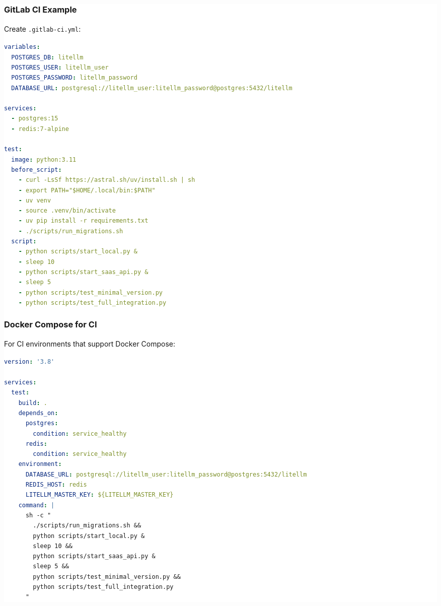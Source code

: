 ```yaml
```

### GitLab CI Example

Create `.gitlab-ci.yml`:

```yaml
variables:
  POSTGRES_DB: litellm
  POSTGRES_USER: litellm_user
  POSTGRES_PASSWORD: litellm_password
  DATABASE_URL: postgresql://litellm_user:litellm_password@postgres:5432/litellm

services:
  - postgres:15
  - redis:7-alpine

test:
  image: python:3.11
  before_script:
    - curl -LsSf https://astral.sh/uv/install.sh | sh
    - export PATH="$HOME/.local/bin:$PATH"
    - uv venv
    - source .venv/bin/activate
    - uv pip install -r requirements.txt
    - ./scripts/run_migrations.sh
  script:
    - python scripts/start_local.py &
    - sleep 10
    - python scripts/start_saas_api.py &
    - sleep 5
    - python scripts/test_minimal_version.py
    - python scripts/test_full_integration.py
```

### Docker Compose for CI

For CI environments that support Docker Compose:

```yaml
version: '3.8'

services:
  test:
    build: .
    depends_on:
      postgres:
        condition: service_healthy
      redis:
        condition: service_healthy
    environment:
      DATABASE_URL: postgresql://litellm_user:litellm_password@postgres:5432/litellm
      REDIS_HOST: redis
      LITELLM_MASTER_KEY: ${LITELLM_MASTER_KEY}
    command: |
      sh -c "
        ./scripts/run_migrations.sh &&
        python scripts/start_local.py &
        sleep 10 &&
        python scripts/start_saas_api.py &
        sleep 5 &&
        python scripts/test_minimal_version.py &&
        python scripts/test_full_integration.py
      "

```
